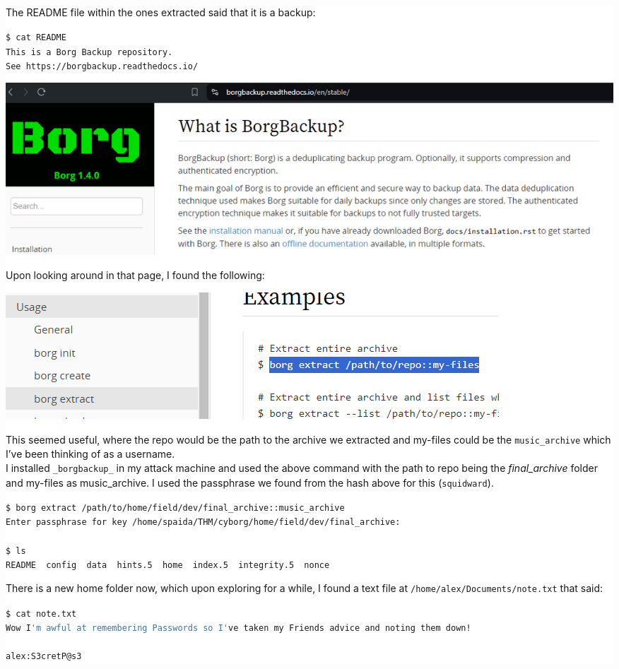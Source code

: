 The README file within the ones extracted said that it is a backup:

```sh
$ cat README                     
This is a Borg Backup repository.
See https://borgbackup.readthedocs.io/
```


![Borg home](/pictures/20240819/borg_home.png)

Upon looking around in that page, I found the following:

![Borg Usage page](/pictures/20240819/borg_usage.png)

This seemed useful, where the repo would be the path to the archive we extracted and my-files could be the `music_archive` which I’ve been thinking of as a username.<br>
I installed `_borgbackup_` in my attack machine and used the above command with the path to repo being the _final_archive_ folder and my-files as music_archive. I used the passphrase we found from the hash above for this (`squidward`).

```sh
$ borg extract /path/to/home/field/dev/final_archive::music_archive
Enter passphrase for key /home/spaida/THM/cyborg/home/field/dev/final_archive:

$ ls
README  config  data  hints.5  home  index.5  integrity.5  nonce
```

There is a new home folder now, which upon exploring for a while, I found a text file at `/home/alex/Documents/note.txt` that said:
```sh
$ cat note.txt    
Wow I'm awful at remembering Passwords so I've taken my Friends advice and noting them down!

alex:S3cretP@s3
```
